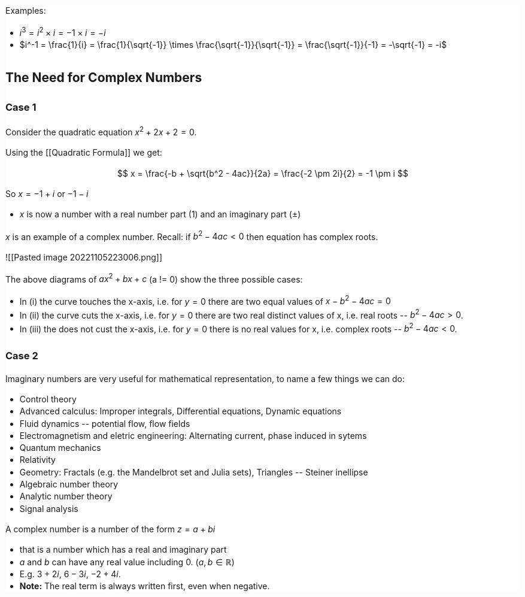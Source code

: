Examples:
* $i^3 = i^2 \times i = -1 \times i = -i$
* $i^-1 = \frac{1}{i} = \frac{1}{\sqrt{-1}} \times \frac{\sqrt{-1}}{\sqrt{-1}} = \frac{\sqrt{-1}}{-1} = -\sqrt{-1} = -i$

## The Need for Complex Numbers

### Case 1

Consider the quadratic equation $x^2 + 2x + 2 = 0$.

Using the [[Quadratic Formula]] we get:

$$
x = \frac{-b + \sqrt{b^2 - 4ac}}{2a} = \frac{-2 \pm 2i}{2} = -1 \pm i
$$

So $x = -1 + i$ or $-1 - i$

* $x$ is now a number with a real number part (1) and an imaginary part ($\pm$)

$x$ is an example of a complex number.
Recall: if $b^2 - 4ac < 0$ then equation has complex roots.

![[Pasted image 20221105223006.png]]

The above diagrams of $ax^2 + bx + c$ (a != 0) show the three possible cases:
* In (i) the curve touches the x-axis, i.e. for $y=0$ there are two equal values of $x-b^2 -4ac = 0$
* In (ii) the curve cuts the x-axis, i.e. for $y=0$ there are two real distinct values of x, i.e. real roots -- $b^2 - 4ac > 0$.
* In (iii) the does not cust the x-axis, i.e. for $y=0$ there is no real values for x, i.e. complex roots -- $b^2 - 4ac < 0$.

### Case 2

Imaginary numbers are very useful for mathematical representation, to name a few things we can do:
* Control theory
* Advanced calculus: Improper integrals, Differential equations, Dynamic equations
* Fluid dynamics -- potential flow, flow fields
* Electromagnetism and eletric engineering: Alternating current, phase induced in sytems
* Quantum mechanics
* Relativity
* Geometry: Fractals (e.g. the Mandelbrot set and Julia sets), Triangles -- Steiner inellipse
* Algebraic number theory
* Analytic number theory
* Signal analysis

A complex number is a number of the form $z=a+bi$
* that is a number which has a real and imaginary part
* $a$ and $b$ can have any real value including 0. ($a,b \in \mathbb{R}$)
* E.g. $3 + 2i$, $6 - 3i$, $-2 + 4i$.
* **Note:** The real term is always written first, even when negative.
